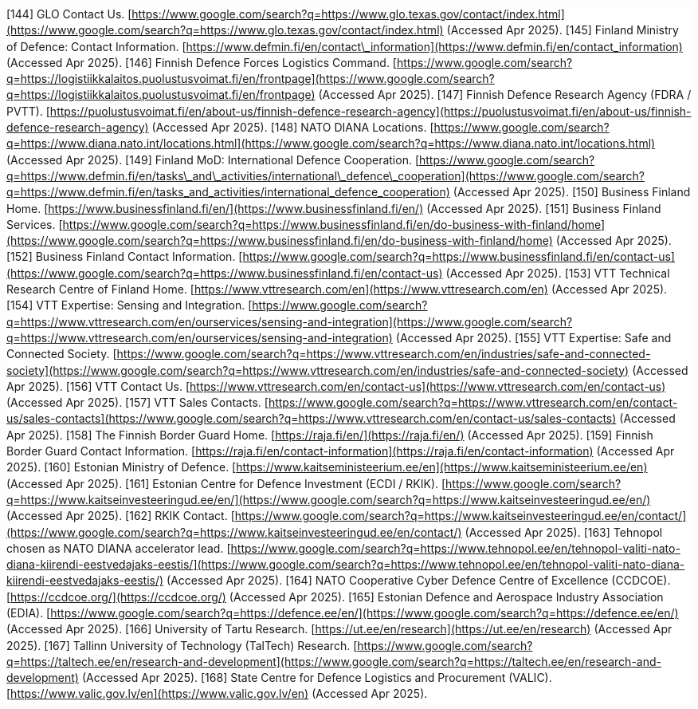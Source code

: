 [144] GLO Contact Us. [https://www.google.com/search?q=https://www.glo.texas.gov/contact/index.html](https://www.google.com/search?q=https://www.glo.texas.gov/contact/index.html) (Accessed Apr 2025).
[145] Finland Ministry of Defence: Contact Information. [https://www.defmin.fi/en/contact\_information](https://www.defmin.fi/en/contact_information) (Accessed Apr 2025).
[146] Finnish Defence Forces Logistics Command. [https://www.google.com/search?q=https://logistiikkalaitos.puolustusvoimat.fi/en/frontpage](https://www.google.com/search?q=https://logistiikkalaitos.puolustusvoimat.fi/en/frontpage) (Accessed Apr 2025).
[147] Finnish Defence Research Agency (FDRA / PVTT). [https://puolustusvoimat.fi/en/about-us/finnish-defence-research-agency](https://puolustusvoimat.fi/en/about-us/finnish-defence-research-agency) (Accessed Apr 2025).
[148] NATO DIANA Locations. [https://www.google.com/search?q=https://www.diana.nato.int/locations.html](https://www.google.com/search?q=https://www.diana.nato.int/locations.html) (Accessed Apr 2025).
[149] Finland MoD: International Defence Cooperation. [https://www.google.com/search?q=https://www.defmin.fi/en/tasks\_and\_activities/international\_defence\_cooperation](https://www.google.com/search?q=https://www.defmin.fi/en/tasks_and_activities/international_defence_cooperation) (Accessed Apr 2025).
[150] Business Finland Home. [https://www.businessfinland.fi/en/](https://www.businessfinland.fi/en/) (Accessed Apr 2025).
[151] Business Finland Services. [https://www.google.com/search?q=https://www.businessfinland.fi/en/do-business-with-finland/home](https://www.google.com/search?q=https://www.businessfinland.fi/en/do-business-with-finland/home) (Accessed Apr 2025).
[152] Business Finland Contact Information. [https://www.google.com/search?q=https://www.businessfinland.fi/en/contact-us](https://www.google.com/search?q=https://www.businessfinland.fi/en/contact-us) (Accessed Apr 2025).
[153] VTT Technical Research Centre of Finland Home. [https://www.vttresearch.com/en](https://www.vttresearch.com/en) (Accessed Apr 2025).
[154] VTT Expertise: Sensing and Integration. [https://www.google.com/search?q=https://www.vttresearch.com/en/ourservices/sensing-and-integration](https://www.google.com/search?q=https://www.vttresearch.com/en/ourservices/sensing-and-integration) (Accessed Apr 2025).
[155] VTT Expertise: Safe and Connected Society. [https://www.google.com/search?q=https://www.vttresearch.com/en/industries/safe-and-connected-society](https://www.google.com/search?q=https://www.vttresearch.com/en/industries/safe-and-connected-society) (Accessed Apr 2025).
[156] VTT Contact Us. [https://www.vttresearch.com/en/contact-us](https://www.vttresearch.com/en/contact-us) (Accessed Apr 2025).
[157] VTT Sales Contacts. [https://www.google.com/search?q=https://www.vttresearch.com/en/contact-us/sales-contacts](https://www.google.com/search?q=https://www.vttresearch.com/en/contact-us/sales-contacts) (Accessed Apr 2025).
[158] The Finnish Border Guard Home. [https://raja.fi/en/](https://raja.fi/en/) (Accessed Apr 2025).
[159] Finnish Border Guard Contact Information. [https://raja.fi/en/contact-information](https://raja.fi/en/contact-information) (Accessed Apr 2025).
[160] Estonian Ministry of Defence. [https://www.kaitseministeerium.ee/en](https://www.kaitseministeerium.ee/en) (Accessed Apr 2025).
[161] Estonian Centre for Defence Investment (ECDI / RKIK). [https://www.google.com/search?q=https://www.kaitseinvesteeringud.ee/en/](https://www.google.com/search?q=https://www.kaitseinvesteeringud.ee/en/) (Accessed Apr 2025).
[162] RKIK Contact. [https://www.google.com/search?q=https://www.kaitseinvesteeringud.ee/en/contact/](https://www.google.com/search?q=https://www.kaitseinvesteeringud.ee/en/contact/) (Accessed Apr 2025).
[163] Tehnopol chosen as NATO DIANA accelerator lead. [https://www.google.com/search?q=https://www.tehnopol.ee/en/tehnopol-valiti-nato-diana-kiirendi-eestvedajaks-eestis/](https://www.google.com/search?q=https://www.tehnopol.ee/en/tehnopol-valiti-nato-diana-kiirendi-eestvedajaks-eestis/) (Accessed Apr 2025).
[164] NATO Cooperative Cyber Defence Centre of Excellence (CCDCOE). [https://ccdcoe.org/](https://ccdcoe.org/) (Accessed Apr 2025).
[165] Estonian Defence and Aerospace Industry Association (EDIA). [https://www.google.com/search?q=https://defence.ee/en/](https://www.google.com/search?q=https://defence.ee/en/) (Accessed Apr 2025).
[166] University of Tartu Research. [https://ut.ee/en/research](https://ut.ee/en/research) (Accessed Apr 2025).
[167] Tallinn University of Technology (TalTech) Research. [https://www.google.com/search?q=https://taltech.ee/en/research-and-development](https://www.google.com/search?q=https://taltech.ee/en/research-and-development) (Accessed Apr 2025).
[168] State Centre for Defence Logistics and Procurement (VALIC). [https://www.valic.gov.lv/en](https://www.valic.gov.lv/en) (Accessed Apr 2025).